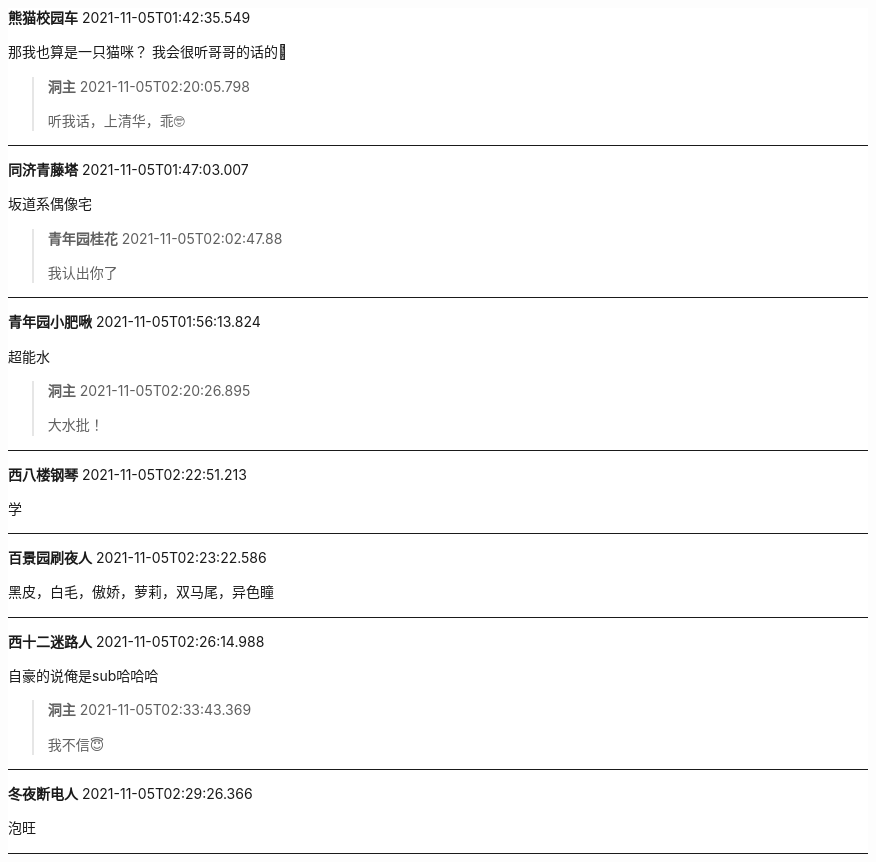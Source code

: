 
**熊猫校园车** 2021-11-05T01:42:35.549

那我也算是一只猫咪？ 我会很听哥哥的话的🌝

> **洞主** 2021-11-05T02:20:05.798
> 
> 听我话，上清华，乖🤓


---

**同济青藤塔** 2021-11-05T01:47:03.007

坂道系偶像宅

> **青年园桂花** 2021-11-05T02:02:47.88
> 
> 我认出你了


---

**青年园小肥啾** 2021-11-05T01:56:13.824

超能水

> **洞主** 2021-11-05T02:20:26.895
> 
> 大水批！


---

**西八楼钢琴** 2021-11-05T02:22:51.213

学

---

**百景园刷夜人** 2021-11-05T02:23:22.586

黑皮，白毛，傲娇，萝莉，双马尾，异色瞳

---

**西十二迷路人** 2021-11-05T02:26:14.988

自豪的说俺是sub哈哈哈

> **洞主** 2021-11-05T02:33:43.369
> 
> 我不信😇


---

**冬夜断电人** 2021-11-05T02:29:26.366

泡旺

---
